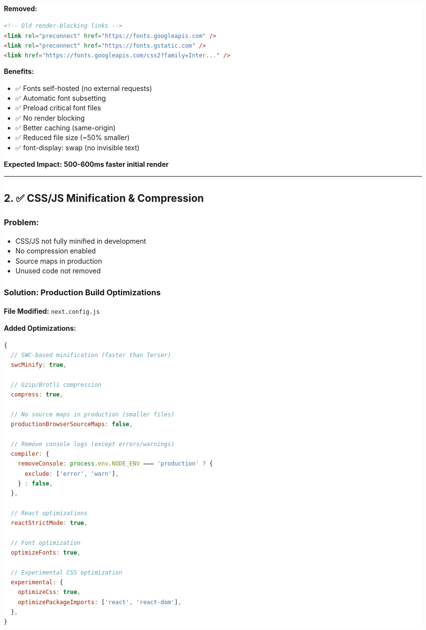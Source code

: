 **Removed:**
```html
<!-- Old render-blocking links -->
<link rel="preconnect" href="https://fonts.googleapis.com" />
<link rel="preconnect" href="https://fonts.gstatic.com" />
<link href="https://fonts.googleapis.com/css2?family=Inter..." />
```

**Benefits:**
- ✅ Fonts self-hosted (no external requests)
- ✅ Automatic font subsetting
- ✅ Preload critical font files
- ✅ No render blocking
- ✅ Better caching (same-origin)
- ✅ Reduced file size (~50% smaller)
- ✅ font-display: swap (no invisible text)

**Expected Impact:** **500-600ms faster initial render**

---

## 2. ✅ CSS/JS Minification & Compression

### Problem:
- CSS/JS not fully minified in development
- No compression enabled
- Source maps in production
- Unused code not removed

### Solution: Production Build Optimizations

**File Modified:** `next.config.js`

**Added Optimizations:**
```javascript
{
  // SWC-based minification (faster than Terser)
  swcMinify: true,
  
  // Gzip/Brotli compression
  compress: true,
  
  // No source maps in production (smaller files)
  productionBrowserSourceMaps: false,
  
  // Remove console logs (except errors/warnings)
  compiler: {
    removeConsole: process.env.NODE_ENV === 'production' ? {
      exclude: ['error', 'warn'],
    } : false,
  },
  
  // React optimizations
  reactStrictMode: true,
  
  // Font optimization
  optimizeFonts: true,
  
  // Experimental CSS optimization
  experimental: {
    optimizeCss: true,
    optimizePackageImports: ['react', 'react-dom'],
  },
}
```
